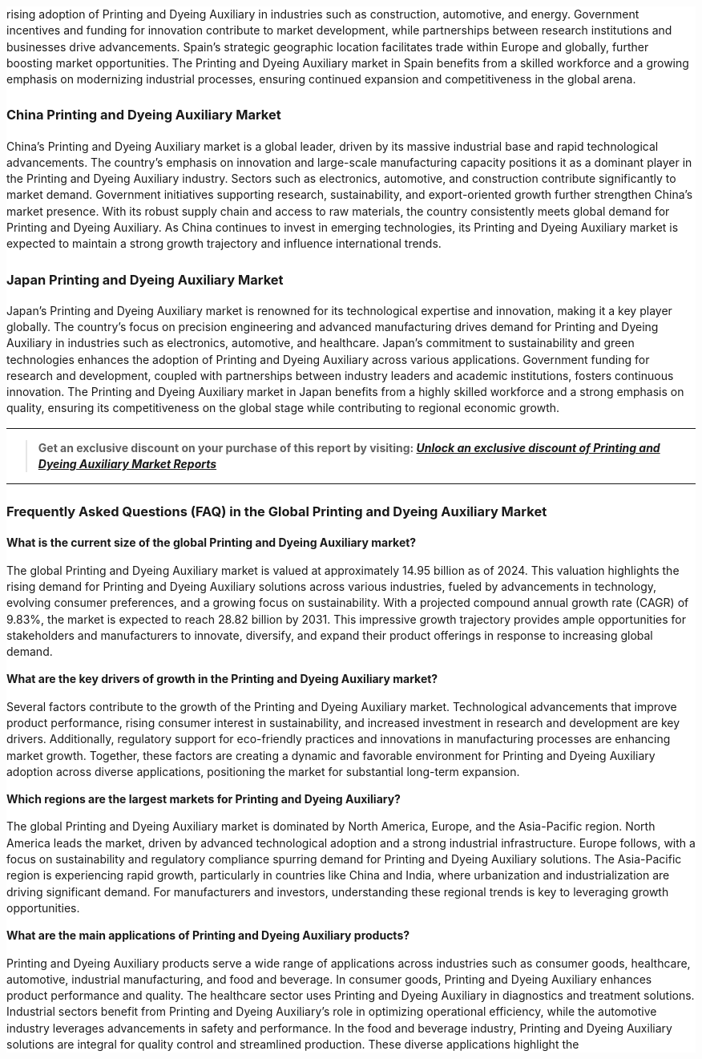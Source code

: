 rising adoption of Printing and Dyeing Auxiliary in industries such as construction, automotive, and energy. Government incentives and funding for innovation contribute to market development, while partnerships between research institutions and businesses drive advancements. Spain&rsquo;s strategic geographic location facilitates trade within Europe and globally, further boosting market opportunities. The Printing and Dyeing Auxiliary market in Spain benefits from a skilled workforce and a growing emphasis on modernizing industrial processes, ensuring continued expansion and competitiveness in the global arena.</p><h3>China Printing and Dyeing Auxiliary Market</h3><p>China&rsquo;s Printing and Dyeing Auxiliary market is a global leader, driven by its massive industrial base and rapid technological advancements. The country&rsquo;s emphasis on innovation and large-scale manufacturing capacity positions it as a dominant player in the Printing and Dyeing Auxiliary industry. Sectors such as electronics, automotive, and construction contribute significantly to market demand. Government initiatives supporting research, sustainability, and export-oriented growth further strengthen China&rsquo;s market presence. With its robust supply chain and access to raw materials, the country consistently meets global demand for Printing and Dyeing Auxiliary. As China continues to invest in emerging technologies, its Printing and Dyeing Auxiliary market is expected to maintain a strong growth trajectory and influence international trends.</p><h3>Japan Printing and Dyeing Auxiliary Market</h3><p>Japan&rsquo;s Printing and Dyeing Auxiliary market is renowned for its technological expertise and innovation, making it a key player globally. The country&rsquo;s focus on precision engineering and advanced manufacturing drives demand for Printing and Dyeing Auxiliary in industries such as electronics, automotive, and healthcare. Japan&rsquo;s commitment to sustainability and green technologies enhances the adoption of Printing and Dyeing Auxiliary across various applications. Government funding for research and development, coupled with partnerships between industry leaders and academic institutions, fosters continuous innovation. The Printing and Dyeing Auxiliary market in Japan benefits from a highly skilled workforce and a strong emphasis on quality, ensuring its competitiveness on the global stage while contributing to regional economic growth.</p><hr /><blockquote><p><strong>Get an exclusive discount on your purchase of this report by visiting: <em><a href="://marketresearchpulse.com/ask-for-discount/49684?utm_source=Github&amp;utm_medium=052">Unlock an exclusive discount of Printing and Dyeing Auxiliary Market Reports</a></em>&nbsp;</strong></p></blockquote><hr /><h3>Frequently Asked Questions (FAQ) in the Global Printing and Dyeing Auxiliary Market</h3><p><strong>What is the current size of the global Printing and Dyeing Auxiliary market?</strong></p><p>The global Printing and Dyeing Auxiliary market is valued at approximately 14.95 billion as of 2024. This valuation highlights the rising demand for Printing and Dyeing Auxiliary solutions across various industries, fueled by advancements in technology, evolving consumer preferences, and a growing focus on sustainability. With a projected compound annual growth rate (CAGR) of 9.83%, the market is expected to reach 28.82 billion by 2031. This impressive growth trajectory provides ample opportunities for stakeholders and manufacturers to innovate, diversify, and expand their product offerings in response to increasing global demand.</p><p><strong>What are the key drivers of growth in the Printing and Dyeing Auxiliary market?</strong></p><p>Several factors contribute to the growth of the Printing and Dyeing Auxiliary market. Technological advancements that improve product performance, rising consumer interest in sustainability, and increased investment in research and development are key drivers. Additionally, regulatory support for eco-friendly practices and innovations in manufacturing processes are enhancing market growth. Together, these factors are creating a dynamic and favorable environment for Printing and Dyeing Auxiliary adoption across diverse applications, positioning the market for substantial long-term expansion.</p><p><strong>Which regions are the largest markets for Printing and Dyeing Auxiliary?</strong></p><p>The global Printing and Dyeing Auxiliary market is dominated by North America, Europe, and the Asia-Pacific region. North America leads the market, driven by advanced technological adoption and a strong industrial infrastructure. Europe follows, with a focus on sustainability and regulatory compliance spurring demand for Printing and Dyeing Auxiliary solutions. The Asia-Pacific region is experiencing rapid growth, particularly in countries like China and India, where urbanization and industrialization are driving significant demand. For manufacturers and investors, understanding these regional trends is key to leveraging growth opportunities.</p><p><strong>What are the main applications of Printing and Dyeing Auxiliary products?</strong></p><p>Printing and Dyeing Auxiliary products serve a wide range of applications across industries such as consumer goods, healthcare, automotive, industrial manufacturing, and food and beverage. In consumer goods, Printing and Dyeing Auxiliary enhances product performance and quality. The healthcare sector uses Printing and Dyeing Auxiliary in diagnostics and treatment solutions. Industrial sectors benefit from Printing and Dyeing Auxiliary&rsquo;s role in optimizing operational efficiency, while the automotive industry leverages advancements in safety and performance. In the food and beverage industry, Printing and Dyeing Auxiliary solutions are integral for quality control and streamlined production. These diverse applications highlight the